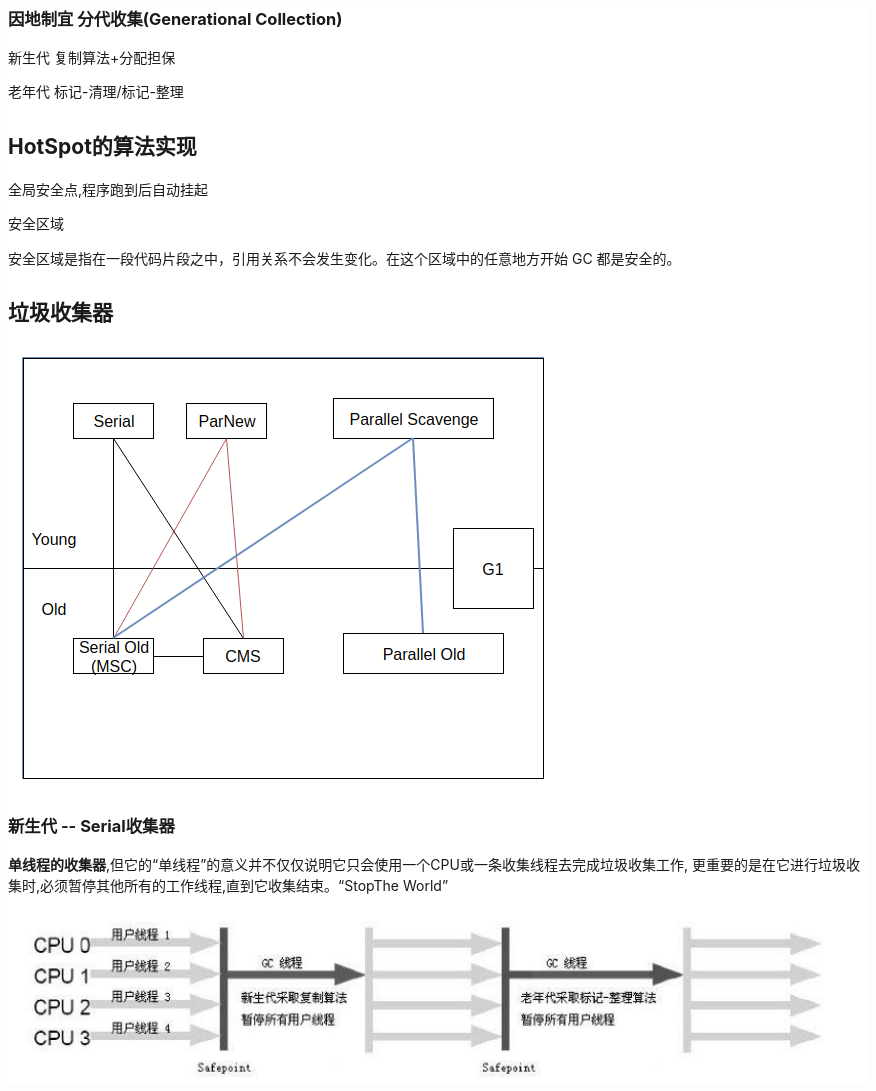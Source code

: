 



### 因地制宜 分代收集(Generational Collection)

新生代   复制算法+分配担保

老年代    标记-清理/标记-整理

## HotSpot的算法实现

全局安全点,程序跑到后自动挂起

安全区域

安全区域是指在一段代码片段之中，引用关系不会发生变化。在这个区域中的任意地方开始 GC 都是安全的。

## 垃圾收集器



![1563710713486](assets/垃圾收集/1563710713486.png)

### 新生代 -- Serial收集器

**单线程的收集器**,但它的“单线程”的意义并不仅仅说明它只会使用一个CPU或一条收集线程去完成垃圾收集工作,
更重要的是在它进行垃圾收集时,必须暂停其他所有的工作线程,直到它收集结束。“StopThe World”

![1563709604908](assets/垃圾收集/1563709604908.png)
